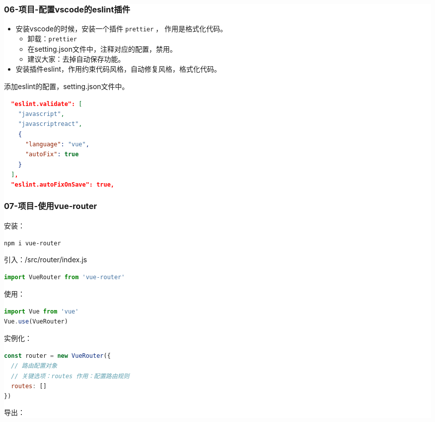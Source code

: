 



### 06-项目-配置vscode的eslint插件

- 安装vscode的时候，安装一个插件 `prettier` ， 作用是格式化代码。
  - 卸载：`prettier` 
  - 在setting.json文件中，注释对应的配置，禁用。
  - 建议大家：去掉自动保存功能。
- 安装插件eslint，作用约束代码风格，自动修复风格，格式化代码。

添加eslint的配置，setting.json文件中。

```json
  "eslint.validate": [
    "javascript",
    "javascriptreact",
    {
      "language": "vue",
      "autoFix": true
    }
  ],
  "eslint.autoFixOnSave": true,
```



### 07-项目-使用vue-router

安装：

```bash
npm i vue-router
```

引入：/src/router/index.js

```js
import VueRouter from 'vue-router'
```

使用：

```js
import Vue from 'vue'
Vue.use(VueRouter)
```

实例化：

```js
const router = new VueRouter({
  // 路由配置对象
  // 关键选项：routes 作用：配置路由规则
  routes: []
})
```

导出：
